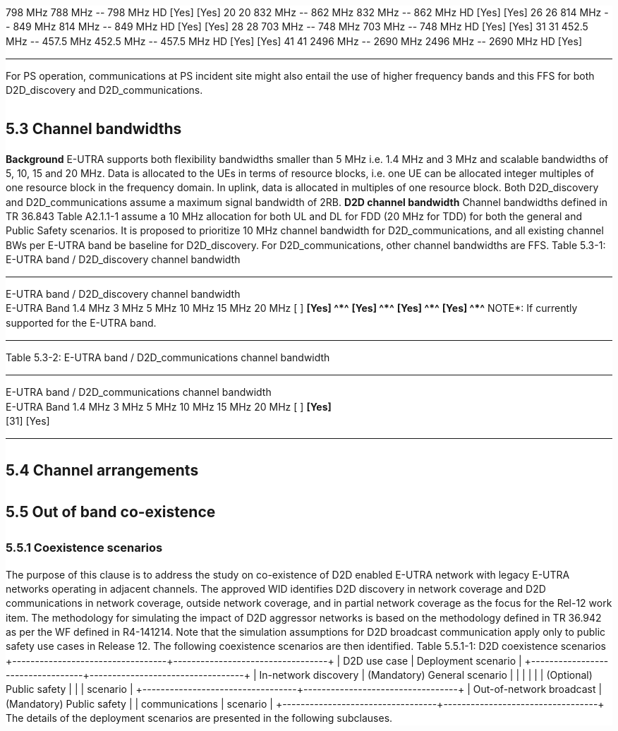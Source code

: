 798 MHz 788 MHz -- 798 MHz HD [Yes] [Yes] 20 20 832 MHz -- 862 MHz 832 MHz --
862 MHz HD [Yes] [Yes] 26 26 814 MHz -- 849 MHz 814 MHz -- 849 MHz HD [Yes]
[Yes] 28 28 703 MHz -- 748 MHz 703 MHz -- 748 MHz HD [Yes] [Yes] 31 31 452.5
MHz -- 457.5 MHz 452.5 MHz -- 457.5 MHz HD [Yes] [Yes] 41 41 2496 MHz -- 2690
MHz 2496 MHz -- 2690 MHz HD [Yes]
* * *
For PS operation, communications at PS incident site might also entail the use
of higher frequency bands and this FFS for both D2D_discovery and
D2D_communications.
## 5.3 Channel bandwidths
**Background**
E-UTRA supports both flexibility bandwidths smaller than 5 MHz i.e. 1.4 MHz
and 3 MHz and scalable bandwidths of 5, 10, 15 and 20 MHz. Data is allocated
to the UEs in terms of resource blocks, i.e. one UE can be allocated integer
multiples of one resource block in the frequency domain. In uplink, data is
allocated in multiples of one resource block. Both D2D_discovery and
D2D_communications assume a maximum signal bandwidth of 2RB.
**D2D channel bandwidth**
Channel bandwidths defined in TR 36.843 Table A2.1.1-1 assume a 10 MHz
allocation for both UL and DL for FDD (20 MHz for TDD) for both the general
and Public Safety scenarios. It is proposed to prioritize 10 MHz channel
bandwidth for D2D_communications, and all existing channel BWs per E-UTRA band
be baseline for D2D_discovery. For D2D_communications, other channel
bandwidths are FFS.
Table 5.3-1: E-UTRA band / D2D_discovery channel bandwidth
* * *
E-UTRA band / D2D_discovery channel bandwidth  
E-UTRA Band 1.4 MHz 3 MHz 5 MHz 10 MHz 15 MHz 20 MHz [ ] **[Yes] ^*^** **[Yes]
^*^** **[Yes] ^*^** **[Yes] ^*^**
NOTE*: If currently supported for the E-UTRA band.
* * *
Table 5.3-2: E-UTRA band / D2D_communications channel bandwidth
* * *
E-UTRA band / D2D_communications channel bandwidth  
E-UTRA Band 1.4 MHz 3 MHz 5 MHz 10 MHz 15 MHz 20 MHz [ ] **[Yes]**  
[31] [Yes]
* * *
## 5.4 Channel arrangements
## 5.5 Out of band co-existence
### 5.5.1 Coexistence scenarios
The purpose of this clause is to address the study on co-existence of D2D
enabled E-UTRA network with legacy E-UTRA networks operating in adjacent
channels.
The approved WID identifies D2D discovery in network coverage and D2D
communications in network coverage, outside network coverage, and in partial
network coverage as the focus for the Rel-12 work item. The methodology for
simulating the impact of D2D aggressor networks is based on the methodology
defined in TR 36.942 as per the WF defined in R4-141214. Note that the
simulation assumptions for D2D broadcast communication apply only to public
safety use cases in Release 12. The following coexistence scenarios are then
identified.
Table 5.5.1-1: D2D coexistence scenarios
+----------------------------------+----------------------------------+ | D2D use case | Deployment scenario | +----------------------------------+----------------------------------+ | In-network discovery | (Mandatory) General scenario | | | | | | (Optional) Public safety | | | scenario | +----------------------------------+----------------------------------+ | Out-of-network broadcast | (Mandatory) Public safety | | communications | scenario | +----------------------------------+----------------------------------+
The details of the deployment scenarios are presented in the following
subclauses.